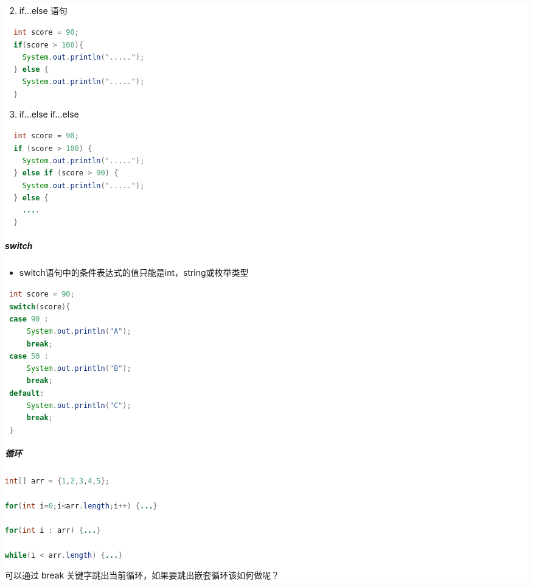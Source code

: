 2. if...else 语句

```java
  int score = 90;
  if(score > 100){
    System.out.println(".....");
  } else {
    System.out.println(".....");
  }
```

3. if...else if...else

```java
  int score = 90;
  if (score > 100) {
    System.out.println(".....");
  } else if (score > 90) {
    System.out.println(".....");
  } else {
    ....
  }
```

##### switch

* switch语句中的条件表达式的值只能是int，string或枚举类型

```java
 int score = 90;
 switch(score){
 case 90 :
     System.out.println("A");
     break;
 case 50 :
     System.out.println("B");
     break;
 default:
     System.out.println("C");
     break;
 }
```

##### 循环

```java
int[] arr = {1,2,3,4,5};

for(int i=0;i<arr.length;i++) {...}

for(int i : arr) {...}

while(i < arr.length) {...}
```

可以通过 break 关键字跳出当前循环，如果要跳出嵌套循环该如何做呢？
